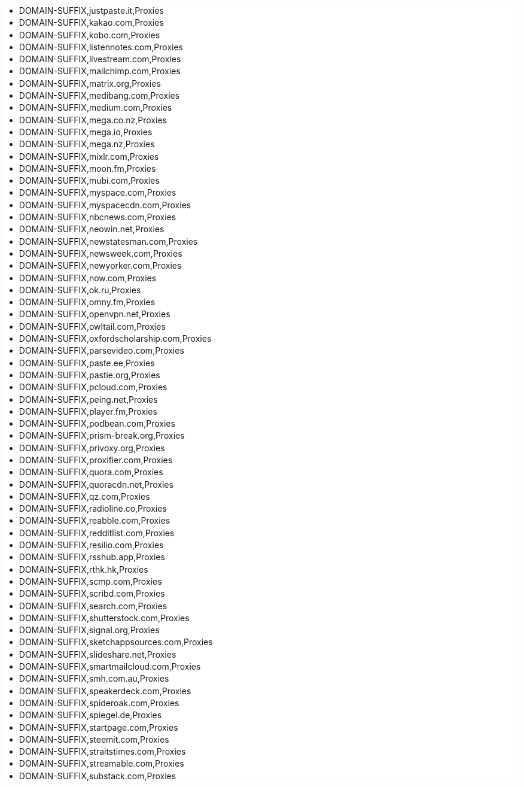  - DOMAIN-SUFFIX,justpaste.it,Proxies
 - DOMAIN-SUFFIX,kakao.com,Proxies
 - DOMAIN-SUFFIX,kobo.com,Proxies
 - DOMAIN-SUFFIX,listennotes.com,Proxies
 - DOMAIN-SUFFIX,livestream.com,Proxies
 - DOMAIN-SUFFIX,mailchimp.com,Proxies
 - DOMAIN-SUFFIX,matrix.org,Proxies
 - DOMAIN-SUFFIX,medibang.com,Proxies
 - DOMAIN-SUFFIX,medium.com,Proxies
 - DOMAIN-SUFFIX,mega.co.nz,Proxies
 - DOMAIN-SUFFIX,mega.io,Proxies
 - DOMAIN-SUFFIX,mega.nz,Proxies
 - DOMAIN-SUFFIX,mixlr.com,Proxies
 - DOMAIN-SUFFIX,moon.fm,Proxies
 - DOMAIN-SUFFIX,mubi.com,Proxies
 - DOMAIN-SUFFIX,myspace.com,Proxies
 - DOMAIN-SUFFIX,myspacecdn.com,Proxies
 - DOMAIN-SUFFIX,nbcnews.com,Proxies
 - DOMAIN-SUFFIX,neowin.net,Proxies
 - DOMAIN-SUFFIX,newstatesman.com,Proxies
 - DOMAIN-SUFFIX,newsweek.com,Proxies
 - DOMAIN-SUFFIX,newyorker.com,Proxies
 - DOMAIN-SUFFIX,now.com,Proxies
 - DOMAIN-SUFFIX,ok.ru,Proxies
 - DOMAIN-SUFFIX,omny.fm,Proxies
 - DOMAIN-SUFFIX,openvpn.net,Proxies
 - DOMAIN-SUFFIX,owltail.com,Proxies
 - DOMAIN-SUFFIX,oxfordscholarship.com,Proxies
 - DOMAIN-SUFFIX,parsevideo.com,Proxies
 - DOMAIN-SUFFIX,paste.ee,Proxies
 - DOMAIN-SUFFIX,pastie.org,Proxies
 - DOMAIN-SUFFIX,pcloud.com,Proxies
 - DOMAIN-SUFFIX,peing.net,Proxies
 - DOMAIN-SUFFIX,player.fm,Proxies
 - DOMAIN-SUFFIX,podbean.com,Proxies
 - DOMAIN-SUFFIX,prism-break.org,Proxies
 - DOMAIN-SUFFIX,privoxy.org,Proxies
 - DOMAIN-SUFFIX,proxifier.com,Proxies
 - DOMAIN-SUFFIX,quora.com,Proxies
 - DOMAIN-SUFFIX,quoracdn.net,Proxies
 - DOMAIN-SUFFIX,qz.com,Proxies
 - DOMAIN-SUFFIX,radioline.co,Proxies
 - DOMAIN-SUFFIX,reabble.com,Proxies
 - DOMAIN-SUFFIX,redditlist.com,Proxies
 - DOMAIN-SUFFIX,resilio.com,Proxies
 - DOMAIN-SUFFIX,rsshub.app,Proxies
 - DOMAIN-SUFFIX,rthk.hk,Proxies
 - DOMAIN-SUFFIX,scmp.com,Proxies
 - DOMAIN-SUFFIX,scribd.com,Proxies
 - DOMAIN-SUFFIX,search.com,Proxies
 - DOMAIN-SUFFIX,shutterstock.com,Proxies
 - DOMAIN-SUFFIX,signal.org,Proxies
 - DOMAIN-SUFFIX,sketchappsources.com,Proxies
 - DOMAIN-SUFFIX,slideshare.net,Proxies
 - DOMAIN-SUFFIX,smartmailcloud.com,Proxies
 - DOMAIN-SUFFIX,smh.com.au,Proxies
 - DOMAIN-SUFFIX,speakerdeck.com,Proxies
 - DOMAIN-SUFFIX,spideroak.com,Proxies
 - DOMAIN-SUFFIX,spiegel.de,Proxies
 - DOMAIN-SUFFIX,startpage.com,Proxies
 - DOMAIN-SUFFIX,steemit.com,Proxies
 - DOMAIN-SUFFIX,straitstimes.com,Proxies
 - DOMAIN-SUFFIX,streamable.com,Proxies
 - DOMAIN-SUFFIX,substack.com,Proxies